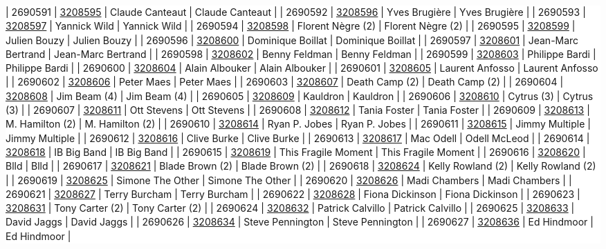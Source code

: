 | 2690591 | [3208595](https://www.discogs.com/artist/3208595) | Claude Canteaut | Claude Canteaut |
| 2690592 | [3208596](https://www.discogs.com/artist/3208596) | Yves Brugière | Yves Brugière |
| 2690593 | [3208597](https://www.discogs.com/artist/3208597) | Yannick Wild | Yannick Wild |
| 2690594 | [3208598](https://www.discogs.com/artist/3208598) | Florent Nègre (2) | Florent Nègre (2) |
| 2690595 | [3208599](https://www.discogs.com/artist/3208599) | Julien Bouzy | Julien Bouzy |
| 2690596 | [3208600](https://www.discogs.com/artist/3208600) | Dominique Boillat | Dominique Boillat |
| 2690597 | [3208601](https://www.discogs.com/artist/3208601) | Jean-Marc Bertrand | Jean-Marc Bertrand |
| 2690598 | [3208602](https://www.discogs.com/artist/3208602) | Benny Feldman | Benny Feldman |
| 2690599 | [3208603](https://www.discogs.com/artist/3208603) | Philippe Bardi | Philippe Bardi |
| 2690600 | [3208604](https://www.discogs.com/artist/3208604) | Alain Albouker | Alain Albouker |
| 2690601 | [3208605](https://www.discogs.com/artist/3208605) | Laurent Anfosso | Laurent Anfosso |
| 2690602 | [3208606](https://www.discogs.com/artist/3208606) | Peter Maes | Peter Maes |
| 2690603 | [3208607](https://www.discogs.com/artist/3208607) | Death Camp (2) | Death Camp (2) |
| 2690604 | [3208608](https://www.discogs.com/artist/3208608) | Jim Beam (4) | Jim Beam (4) |
| 2690605 | [3208609](https://www.discogs.com/artist/3208609) | Kauldron | Kauldron |
| 2690606 | [3208610](https://www.discogs.com/artist/3208610) | Cytrus (3) | Cytrus (3) |
| 2690607 | [3208611](https://www.discogs.com/artist/3208611) | Ott Stevens | Ott Stevens |
| 2690608 | [3208612](https://www.discogs.com/artist/3208612) | Tania Foster | Tania Foster |
| 2690609 | [3208613](https://www.discogs.com/artist/3208613) | M. Hamilton (2) | M. Hamilton (2) |
| 2690610 | [3208614](https://www.discogs.com/artist/3208614) | Ryan P. Jobes | Ryan P. Jobes |
| 2690611 | [3208615](https://www.discogs.com/artist/3208615) | Jimmy Multiple | Jimmy Multiple |
| 2690612 | [3208616](https://www.discogs.com/artist/3208616) | Clive Burke | Clive Burke |
| 2690613 | [3208617](https://www.discogs.com/artist/3208617) | Mac Odell | Odell McLeod |
| 2690614 | [3208618](https://www.discogs.com/artist/3208618) | IB Big Band | IB Big Band |
| 2690615 | [3208619](https://www.discogs.com/artist/3208619) | This Fragile Moment | This Fragile Moment |
| 2690616 | [3208620](https://www.discogs.com/artist/3208620) | Blld | Blld |
| 2690617 | [3208621](https://www.discogs.com/artist/3208621) | Blade Brown (2) | Blade Brown (2) |
| 2690618 | [3208624](https://www.discogs.com/artist/3208624) | Kelly Rowland (2) | Kelly Rowland (2) |
| 2690619 | [3208625](https://www.discogs.com/artist/3208625) | Simone The Other | Simone The Other |
| 2690620 | [3208626](https://www.discogs.com/artist/3208626) | Madi Chambers | Madi Chambers |
| 2690621 | [3208627](https://www.discogs.com/artist/3208627) | Terry Burcham | Terry Burcham |
| 2690622 | [3208628](https://www.discogs.com/artist/3208628) | Fiona Dickinson | Fiona Dickinson |
| 2690623 | [3208631](https://www.discogs.com/artist/3208631) | Tony Carter (2) | Tony Carter (2) |
| 2690624 | [3208632](https://www.discogs.com/artist/3208632) | Patrick Calvillo | Patrick Calvillo |
| 2690625 | [3208633](https://www.discogs.com/artist/3208633) | David Jaggs | David Jaggs |
| 2690626 | [3208634](https://www.discogs.com/artist/3208634) | Steve Pennington | Steve Pennington |
| 2690627 | [3208636](https://www.discogs.com/artist/3208636) | Ed Hindmoor | Ed Hindmoor |